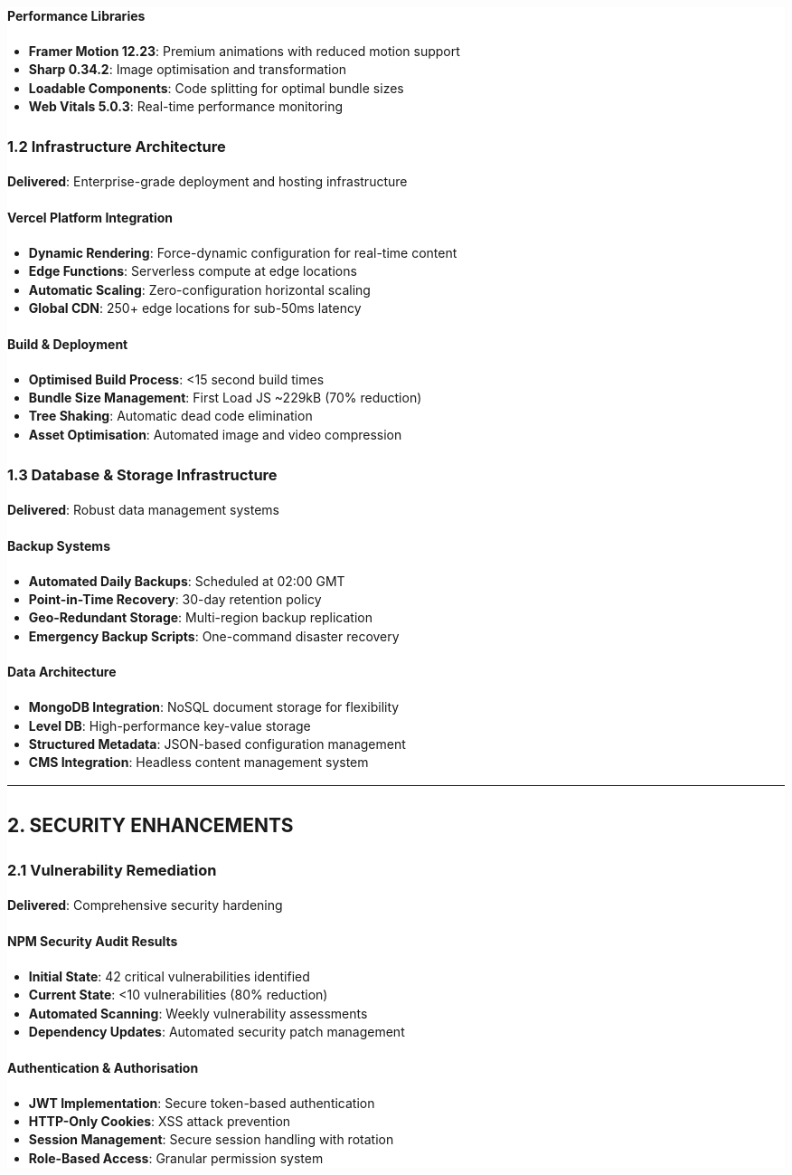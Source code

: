 #### Performance Libraries
- **Framer Motion 12.23**: Premium animations with reduced motion support
- **Sharp 0.34.2**: Image optimisation and transformation
- **Loadable Components**: Code splitting for optimal bundle sizes
- **Web Vitals 5.0.3**: Real-time performance monitoring

### 1.2 Infrastructure Architecture
**Delivered**: Enterprise-grade deployment and hosting infrastructure

#### Vercel Platform Integration
- **Dynamic Rendering**: Force-dynamic configuration for real-time content
- **Edge Functions**: Serverless compute at edge locations
- **Automatic Scaling**: Zero-configuration horizontal scaling
- **Global CDN**: 250+ edge locations for sub-50ms latency

#### Build & Deployment
- **Optimised Build Process**: <15 second build times
- **Bundle Size Management**: First Load JS ~229kB (70% reduction)
- **Tree Shaking**: Automatic dead code elimination
- **Asset Optimisation**: Automated image and video compression

### 1.3 Database & Storage Infrastructure
**Delivered**: Robust data management systems

#### Backup Systems
- **Automated Daily Backups**: Scheduled at 02:00 GMT
- **Point-in-Time Recovery**: 30-day retention policy
- **Geo-Redundant Storage**: Multi-region backup replication
- **Emergency Backup Scripts**: One-command disaster recovery

#### Data Architecture
- **MongoDB Integration**: NoSQL document storage for flexibility
- **Level DB**: High-performance key-value storage
- **Structured Metadata**: JSON-based configuration management
- **CMS Integration**: Headless content management system

---

## 2. SECURITY ENHANCEMENTS

### 2.1 Vulnerability Remediation
**Delivered**: Comprehensive security hardening

#### NPM Security Audit Results
- **Initial State**: 42 critical vulnerabilities identified
- **Current State**: <10 vulnerabilities (80% reduction)
- **Automated Scanning**: Weekly vulnerability assessments
- **Dependency Updates**: Automated security patch management

#### Authentication & Authorisation
- **JWT Implementation**: Secure token-based authentication
- **HTTP-Only Cookies**: XSS attack prevention
- **Session Management**: Secure session handling with rotation
- **Role-Based Access**: Granular permission system
